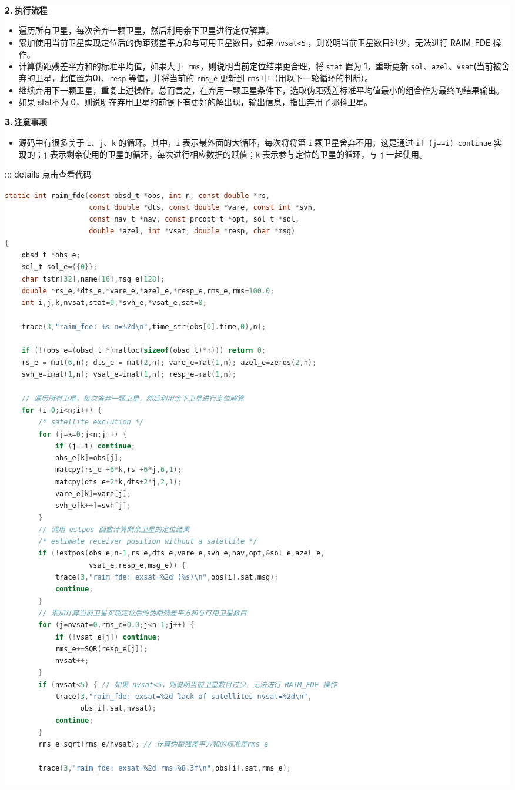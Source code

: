 **2. 执行流程**

- 遍历所有卫星，每次舍弃一颗卫星，然后利用余下卫星进行定位解算。
- 累加使用当前卫星实现定位后的伪距残差平方和与可用卫星数目，如果 `nvsat<5` ，则说明当前卫星数目过少，无法进行 RAIM_FDE 操作。
- 计算伪距残差平方和的标准平均值，如果大于` rms`，则说明当前定位结果更合理，将 `stat` 置为 1，重新更新 `sol`、`azel`、`vsat`(当前被舍弃的卫星，此值置为0)、`resp` 等值，并将当前的 `rms_e` 更新到 `rms` 中（用以下一轮循环的判断）。
- 继续弃用下一颗卫星，重复上述操作。总而言之，在弃用一颗卫星条件下，选取伪距残差标准平均值最小的组合作为最终的结果输出。
- 如果 stat不为 0，则说明在弃用卫星的前提下有更好的解出现，输出信息，指出弃用了哪科卫星。

**3. 注意事项**

- 源码中有很多关于 `i`、`j`、`k` 的循环。其中，`i` 表示最外面的大循环，每次将将第 `i` 颗卫星舍弃不用，这是通过 `if (j==i) continue` 实现的；`j` 表示剩余使用的卫星的循环，每次进行相应数据的赋值；`k` 表示参与定位的卫星的循环，与 `j` 一起使用。

::: details 点击查看代码
```c
static int raim_fde(const obsd_t *obs, int n, const double *rs,
                    const double *dts, const double *vare, const int *svh,
                    const nav_t *nav, const prcopt_t *opt, sol_t *sol,
                    double *azel, int *vsat, double *resp, char *msg)
{
    obsd_t *obs_e;
    sol_t sol_e={{0}};
    char tstr[32],name[16],msg_e[128];
    double *rs_e,*dts_e,*vare_e,*azel_e,*resp_e,rms_e,rms=100.0;
    int i,j,k,nvsat,stat=0,*svh_e,*vsat_e,sat=0;
    
    trace(3,"raim_fde: %s n=%2d\n",time_str(obs[0].time,0),n);
    
    if (!(obs_e=(obsd_t *)malloc(sizeof(obsd_t)*n))) return 0;
    rs_e = mat(6,n); dts_e = mat(2,n); vare_e=mat(1,n); azel_e=zeros(2,n);
    svh_e=imat(1,n); vsat_e=imat(1,n); resp_e=mat(1,n); 

    // 遍历所有卫星，每次舍弃一颗卫星，然后利用余下卫星进行定位解算
    for (i=0;i<n;i++) {
        /* satellite exclution */
        for (j=k=0;j<n;j++) {
            if (j==i) continue;
            obs_e[k]=obs[j];
            matcpy(rs_e +6*k,rs +6*j,6,1);
            matcpy(dts_e+2*k,dts+2*j,2,1);
            vare_e[k]=vare[j];
            svh_e[k++]=svh[j];
        }
        // 调用 estpos 函数计算剩余卫星的定位结果
        /* estimate receiver position without a satellite */
        if (!estpos(obs_e,n-1,rs_e,dts_e,vare_e,svh_e,nav,opt,&sol_e,azel_e,
                    vsat_e,resp_e,msg_e)) {
            trace(3,"raim_fde: exsat=%2d (%s)\n",obs[i].sat,msg);
            continue;
        }
        // 累加计算当前卫星实现定位后的伪距残差平方和与可用卫星数目
        for (j=nvsat=0,rms_e=0.0;j<n-1;j++) {
            if (!vsat_e[j]) continue;
            rms_e+=SQR(resp_e[j]);
            nvsat++;
        }
        if (nvsat<5) { // 如果 nvsat<5，则说明当前卫星数目过少，无法进行 RAIM_FDE 操作
            trace(3,"raim_fde: exsat=%2d lack of satellites nvsat=%2d\n",
                  obs[i].sat,nvsat);
            continue;
        }
        rms_e=sqrt(rms_e/nvsat); // 计算伪距残差平方和的标准差rms_e
       
        trace(3,"raim_fde: exsat=%2d rms=%8.3f\n",obs[i].sat,rms_e);
       
```